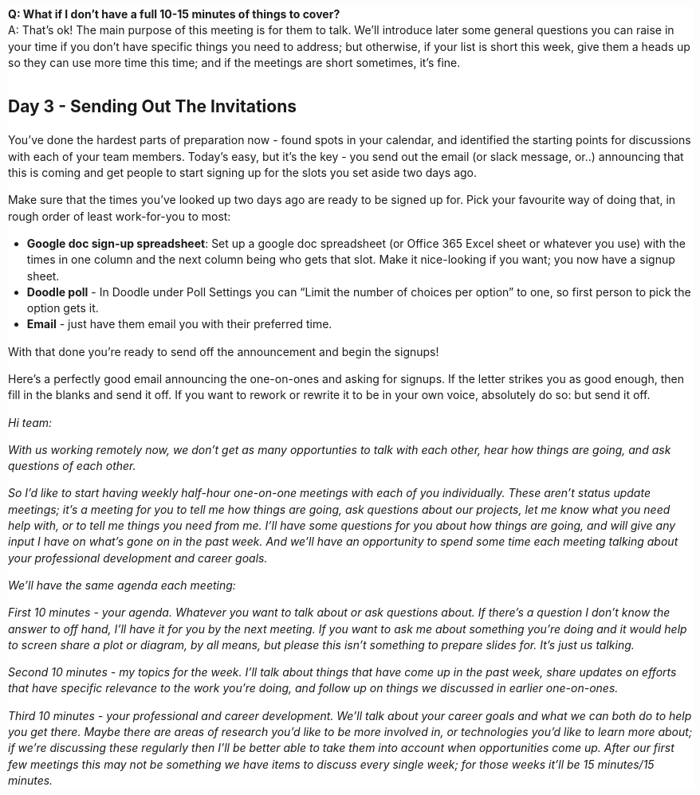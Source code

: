 **Q: What if I don’t have a full 10-15 minutes of things to cover?**<br/>
A: That’s ok!  The main purpose of this meeting is for them to talk.  We’ll introduce later some general questions you can raise in your time if you don’t have specific things you need to address; but otherwise, if your list is short this week, give them a heads up so they can use more time this time; and if the meetings are short sometimes, it’s fine.

## Day 3 - Sending Out The Invitations

You’ve done the hardest parts of preparation now - found spots in your calendar, and identified the starting points for discussions with each of your team members.  Today’s easy, but it’s the key - you send out the email (or slack message, or..) announcing that this is coming and get people to start signing up for the slots you set aside two days ago.

Make sure that the times you’ve looked up two days ago are ready to be signed up for.  Pick your favourite way of doing that, in rough order of least work-for-you to most:


- **Google doc sign-up spreadsheet**: Set up a google doc spreadsheet (or Office 365 Excel sheet or whatever you use) with the times in one column and the next column being who gets that slot.  Make it nice-looking if you want; you now have a signup sheet.
- **Doodle poll** - In Doodle under Poll Settings you can “Limit the number of choices per option” to one, so first person to pick the option gets it.
- **Email** - just have them email you with their preferred time.

With that done you’re ready to send off the announcement and begin the signups!

Here’s a perfectly good email  announcing the one-on-ones and asking for signups.  If the letter strikes you as good enough, then fill in the blanks and send it off.  If you want to rework or rewrite it to be in your own voice, absolutely do so: but send it off.

*Hi team:*

*With us working remotely now, we don’t get as many opportunties to talk with each other, hear how things are going, and ask questions of each other.*

*So I’d like to start having weekly half-hour one-on-one meetings with each of you individually.  These aren’t status update meetings; it’s a meeting for you to tell me how things are going, ask questions about our projects, let me know what you need help with, or to tell me things you need from me.  I’ll have some questions for you about how things are going, and will give any input I have on what’s gone on in the past week.  And we’ll have an opportunity to spend some time each meeting talking about your professional development and career goals.*

*We’ll have the same agenda each meeting:*

*First 10 minutes - your agenda.  Whatever you want to talk about or ask questions about.  If there’s a question I don’t know the answer to off hand, I’ll have it for you by the next meeting.  If you want to ask me about something you’re doing and it would help to screen share a plot or diagram, by all means, but please this isn’t something to prepare slides for.  It’s just us talking.* 

*Second 10 minutes - my topics for the week.  I’ll talk about things that have come up in the past week, share updates on efforts that have specific relevance to the work you’re doing, and follow up on things we discussed in earlier one-on-ones.*

*Third 10 minutes - your professional and career development.  We’ll talk about your career goals and what we can both do to help you get there.  Maybe there are areas of research you’d like to be more involved in, or technologies you’d like to learn more about; if we’re discussing these regularly then I’ll be better able to take them into account when opportunities come up.  After our first few meetings this may not be something we have items to discuss every single week; for those weeks it’ll be 15 minutes/15 minutes.*
